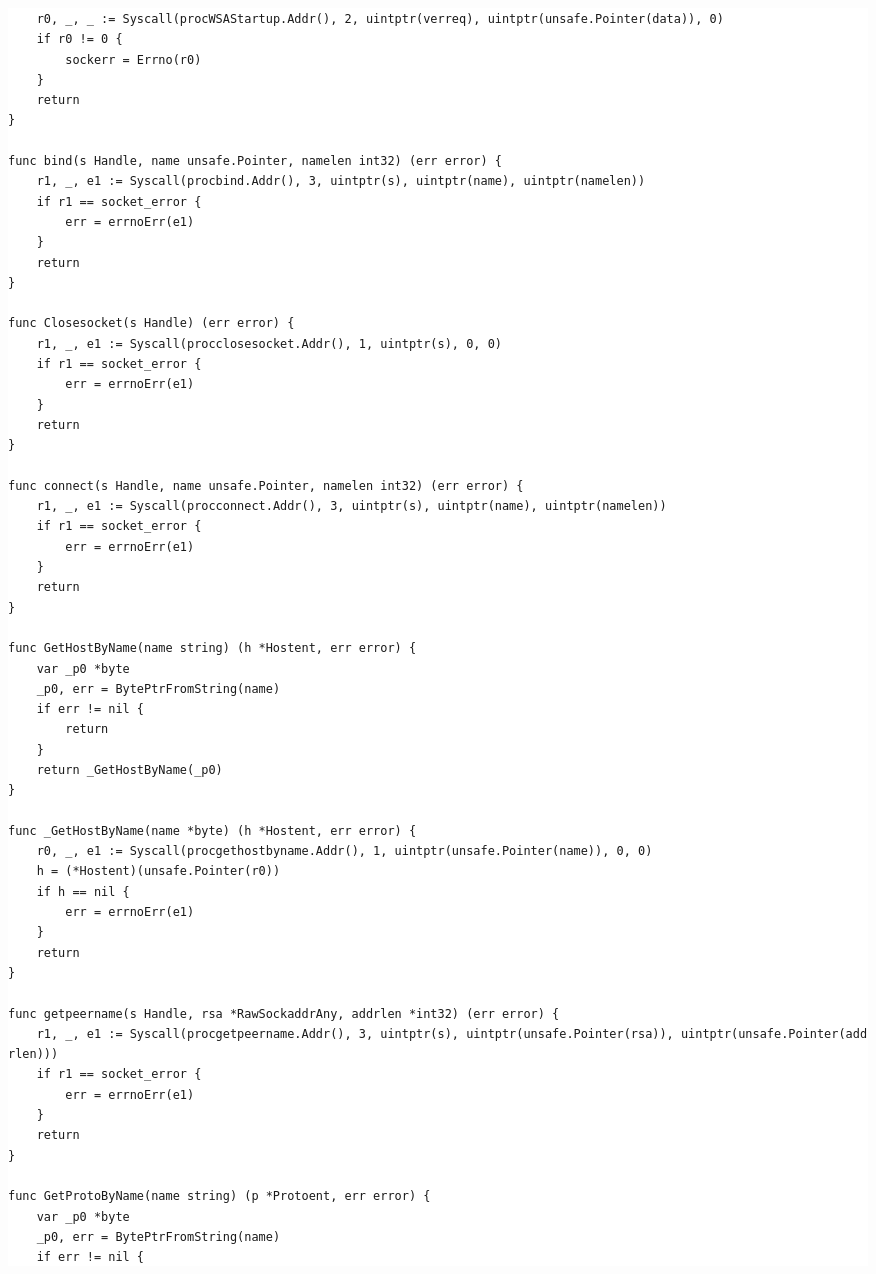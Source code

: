 ```
	r0, _, _ := Syscall(procWSAStartup.Addr(), 2, uintptr(verreq), uintptr(unsafe.Pointer(data)), 0)
	if r0 != 0 {
		sockerr = Errno(r0)
	}
	return
}

func bind(s Handle, name unsafe.Pointer, namelen int32) (err error) {
	r1, _, e1 := Syscall(procbind.Addr(), 3, uintptr(s), uintptr(name), uintptr(namelen))
	if r1 == socket_error {
		err = errnoErr(e1)
	}
	return
}

func Closesocket(s Handle) (err error) {
	r1, _, e1 := Syscall(procclosesocket.Addr(), 1, uintptr(s), 0, 0)
	if r1 == socket_error {
		err = errnoErr(e1)
	}
	return
}

func connect(s Handle, name unsafe.Pointer, namelen int32) (err error) {
	r1, _, e1 := Syscall(procconnect.Addr(), 3, uintptr(s), uintptr(name), uintptr(namelen))
	if r1 == socket_error {
		err = errnoErr(e1)
	}
	return
}

func GetHostByName(name string) (h *Hostent, err error) {
	var _p0 *byte
	_p0, err = BytePtrFromString(name)
	if err != nil {
		return
	}
	return _GetHostByName(_p0)
}

func _GetHostByName(name *byte) (h *Hostent, err error) {
	r0, _, e1 := Syscall(procgethostbyname.Addr(), 1, uintptr(unsafe.Pointer(name)), 0, 0)
	h = (*Hostent)(unsafe.Pointer(r0))
	if h == nil {
		err = errnoErr(e1)
	}
	return
}

func getpeername(s Handle, rsa *RawSockaddrAny, addrlen *int32) (err error) {
	r1, _, e1 := Syscall(procgetpeername.Addr(), 3, uintptr(s), uintptr(unsafe.Pointer(rsa)), uintptr(unsafe.Pointer(addrlen)))
	if r1 == socket_error {
		err = errnoErr(e1)
	}
	return
}

func GetProtoByName(name string) (p *Protoent, err error) {
	var _p0 *byte
	_p0, err = BytePtrFromString(name)
	if err != nil {
```